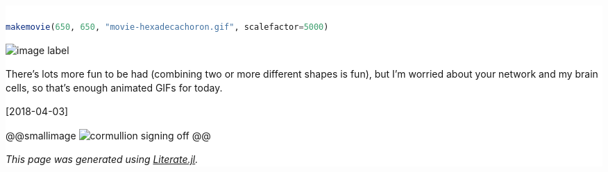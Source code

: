 ```julia

makemovie(650, 650, "movie-hexadecachoron.gif", scalefactor=5000)
```

![image label](/assets/images/pentachoron/movie-hexadecachoron.gif)

There’s lots more fun to be had (combining two or more different shapes is fun), but I’m worried about your network and my brain cells, so that’s enough animated GIFs for today.

[2018-04-03]

@@smallimage
![cormullion signing off](http://steampiano.net/cormullionknot.gif?pentachoron)
@@

*This page was generated using [Literate.jl](https://github.com/fredrikekre/Literate.jl).*
